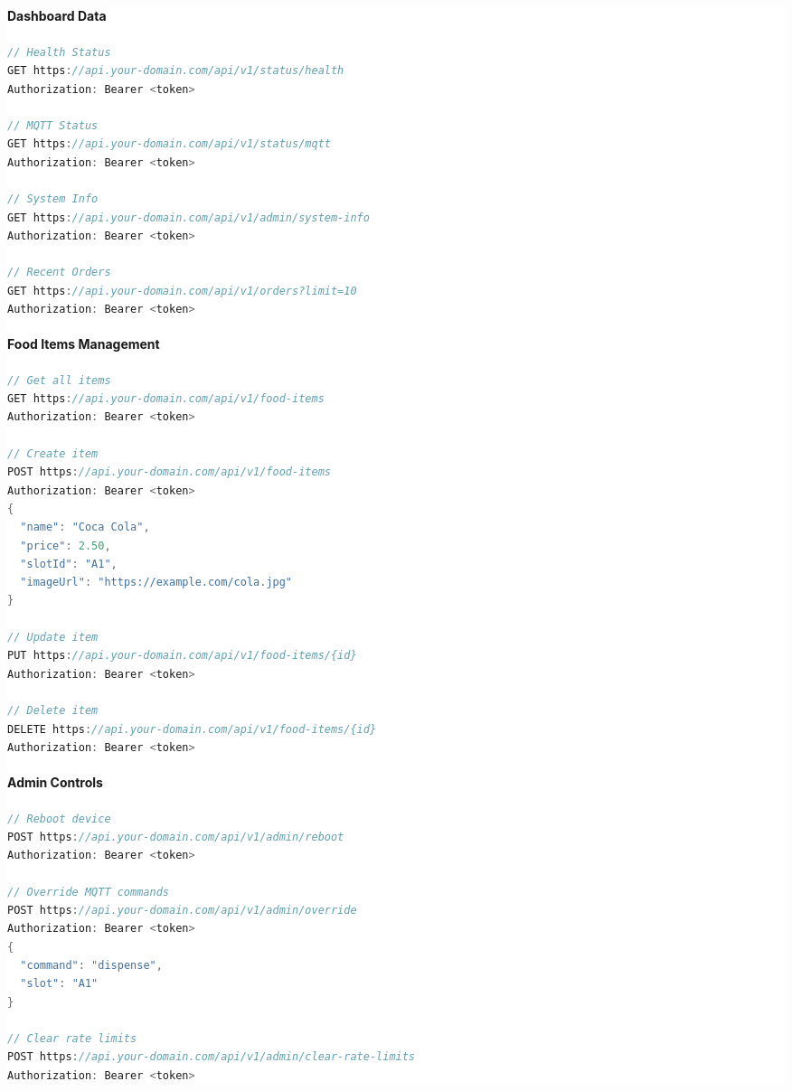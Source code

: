 #### Dashboard Data
```dart
// Health Status
GET https://api.your-domain.com/api/v1/status/health
Authorization: Bearer <token>

// MQTT Status
GET https://api.your-domain.com/api/v1/status/mqtt
Authorization: Bearer <token>

// System Info
GET https://api.your-domain.com/api/v1/admin/system-info
Authorization: Bearer <token>

// Recent Orders
GET https://api.your-domain.com/api/v1/orders?limit=10
Authorization: Bearer <token>
```

#### Food Items Management
```dart
// Get all items
GET https://api.your-domain.com/api/v1/food-items
Authorization: Bearer <token>

// Create item
POST https://api.your-domain.com/api/v1/food-items
Authorization: Bearer <token>
{
  "name": "Coca Cola",
  "price": 2.50,
  "slotId": "A1",
  "imageUrl": "https://example.com/cola.jpg"
}

// Update item
PUT https://api.your-domain.com/api/v1/food-items/{id}
Authorization: Bearer <token>

// Delete item
DELETE https://api.your-domain.com/api/v1/food-items/{id}
Authorization: Bearer <token>
```

#### Admin Controls
```dart
// Reboot device
POST https://api.your-domain.com/api/v1/admin/reboot
Authorization: Bearer <token>

// Override MQTT commands
POST https://api.your-domain.com/api/v1/admin/override
Authorization: Bearer <token>
{
  "command": "dispense",
  "slot": "A1"
}

// Clear rate limits
POST https://api.your-domain.com/api/v1/admin/clear-rate-limits
Authorization: Bearer <token>
```
